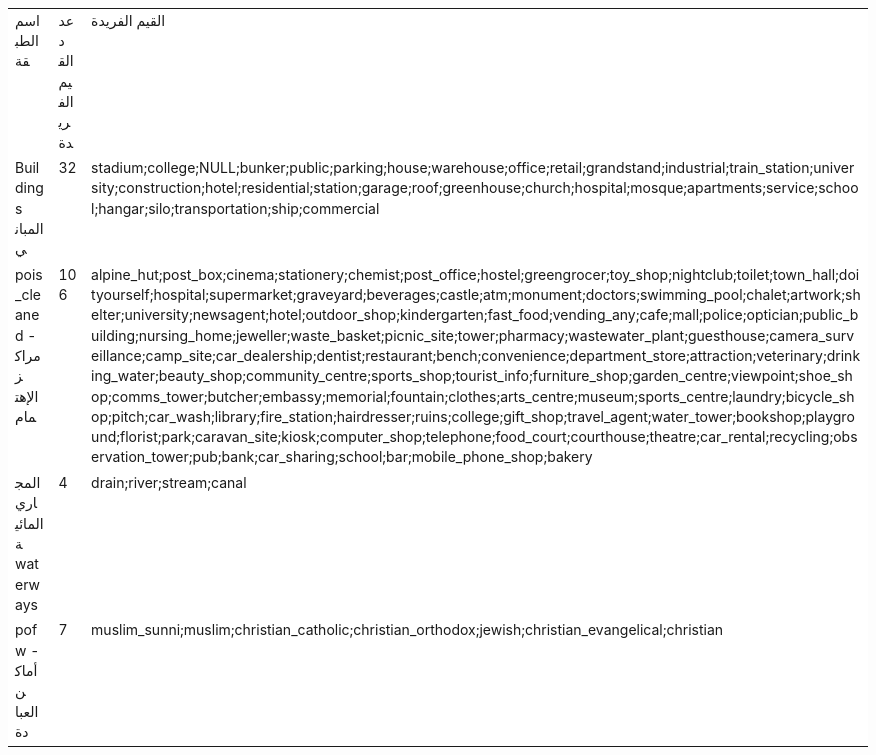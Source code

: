 <table>
  <tr>
   <td>
اسم الطبقة 
   </td>
   <td>
عدد القيم الفريدة

   </td>
   <td>
القيم الفريدة

   </td>
  </tr>
  <tr>
   <td>Buildings المباني
   </td>
   <td>
32
   </td>
   <td>stadium;college;NULL;bunker;public;parking;house;warehouse;office;retail;grandstand;industrial;train_station;university;construction;hotel;residential;station;garage;roof;greenhouse;church;hospital;mosque;apartments;service;school;hangar;silo;transportation;ship;commercial
   </td>
  </tr>
  <tr>
   <td>
pois_cleaned - مراكز الإهتمام

   </td>
   <td>
106
   </td>
   <td>alpine_hut;post_box;cinema;stationery;chemist;post_office;hostel;greengrocer;toy_shop;nightclub;toilet;town_hall;doityourself;hospital;supermarket;graveyard;beverages;castle;atm;monument;doctors;swimming_pool;chalet;artwork;shelter;university;newsagent;hotel;outdoor_shop;kindergarten;fast_food;vending_any;cafe;mall;police;optician;public_building;nursing_home;jeweller;waste_basket;picnic_site;tower;pharmacy;wastewater_plant;guesthouse;camera_surveillance;camp_site;car_dealership;dentist;restaurant;bench;convenience;department_store;attraction;veterinary;drinking_water;beauty_shop;community_centre;sports_shop;tourist_info;furniture_shop;garden_centre;viewpoint;shoe_shop;comms_tower;butcher;embassy;memorial;fountain;clothes;arts_centre;museum;sports_centre;laundry;bicycle_shop;pitch;car_wash;library;fire_station;hairdresser;ruins;college;gift_shop;travel_agent;water_tower;bookshop;playground;florist;park;caravan_site;kiosk;computer_shop;telephone;food_court;courthouse;theatre;car_rental;recycling;observation_tower;pub;bank;car_sharing;school;bar;mobile_phone_shop;bakery
   </td>
  </tr>
  <tr>
   <td>
المجاري المائية waterways

   </td>
   <td>
4
   </td>
   <td>drain;river;stream;canal
   </td>
  </tr>
  <tr>
   <td>pofw - أماكن العبادة
   </td>
   <td>
7
   </td>
   <td>muslim_sunni;muslim;christian_catholic;christian_orthodox;jewish;christian_evangelical;christian
